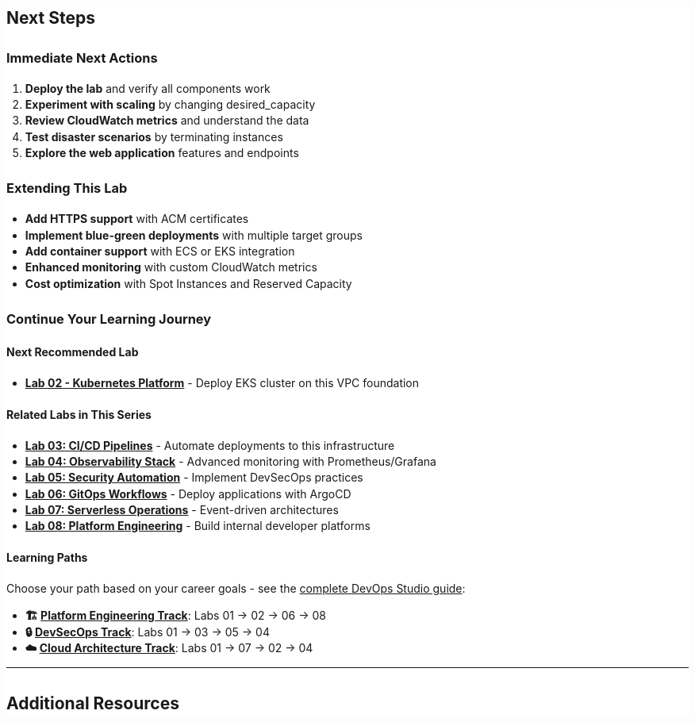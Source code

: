 
## Next Steps

### Immediate Next Actions
1. **Deploy the lab** and verify all components work
2. **Experiment with scaling** by changing desired_capacity
3. **Review CloudWatch metrics** and understand the data
4. **Test disaster scenarios** by terminating instances
5. **Explore the web application** features and endpoints

### Extending This Lab
- **Add HTTPS support** with ACM certificates
- **Implement blue-green deployments** with multiple target groups
- **Add container support** with ECS or EKS integration
- **Enhanced monitoring** with custom CloudWatch metrics
- **Cost optimization** with Spot Instances and Reserved Capacity

### Continue Your Learning Journey

#### Next Recommended Lab
- **[Lab 02 - Kubernetes Platform](../02-kubernetes-platform/README.md)** - Deploy EKS cluster on this VPC foundation

#### Related Labs in This Series
- **[Lab 03: CI/CD Pipelines](../03-cicd-pipelines/README.md)** - Automate deployments to this infrastructure
- **[Lab 04: Observability Stack](../04-observability-stack/README.md)** - Advanced monitoring with Prometheus/Grafana
- **[Lab 05: Security Automation](../05-security-automation/README.md)** - Implement DevSecOps practices
- **[Lab 06: GitOps Workflows](../06-gitops-workflows/README.md)** - Deploy applications with ArgoCD
- **[Lab 07: Serverless Operations](../07-serverless-ops/README.md)** - Event-driven architectures
- **[Lab 08: Platform Engineering](../08-platform-engineering/README.md)** - Build internal developer platforms

#### Learning Paths
Choose your path based on your career goals - see the [complete DevOps Studio guide](../../README.md#learning-paths):

- **🏗️ [Platform Engineering Track](../../README.md#platform-engineering-track)**: Labs 01 → 02 → 06 → 08
- **🔒 [DevSecOps Track](../../README.md#devsecops-track)**: Labs 01 → 03 → 05 → 04  
- **☁️ [Cloud Architecture Track](../../README.md#cloud-architecture-track)**: Labs 01 → 07 → 02 → 04

---

## Additional Resources
